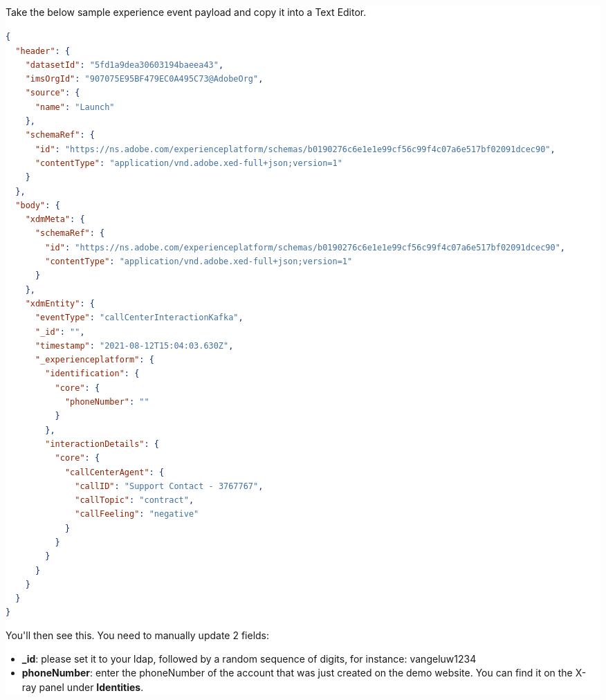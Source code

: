 Take the below sample experience event payload and copy it into a Text Editor.

```json
{
  "header": {
    "datasetId": "5fd1a9dea30603194baeea43",
    "imsOrgId": "907075E95BF479EC0A495C73@AdobeOrg",
    "source": {
      "name": "Launch"
    },
    "schemaRef": {
      "id": "https://ns.adobe.com/experienceplatform/schemas/b0190276c6e1e1e99cf56c99f4c07a6e517bf02091dcec90",
      "contentType": "application/vnd.adobe.xed-full+json;version=1"
    }
  },
  "body": {
    "xdmMeta": {
      "schemaRef": {
        "id": "https://ns.adobe.com/experienceplatform/schemas/b0190276c6e1e1e99cf56c99f4c07a6e517bf02091dcec90",
        "contentType": "application/vnd.adobe.xed-full+json;version=1"
      }
    },
    "xdmEntity": {
      "eventType": "callCenterInteractionKafka",
      "_id": "",
      "timestamp": "2021-08-12T15:04:03.630Z",
      "_experienceplatform": {
        "identification": {
          "core": {
            "phoneNumber": ""
          }
        },
        "interactionDetails": {
          "core": {
            "callCenterAgent": {
              "callID": "Support Contact - 3767767",
              "callTopic": "contract",
              "callFeeling": "negative"
            }
          }
        }
      }
    }
  }
}
```

You'll then see this. You need to manually update 2 fields:

- **_id**: please set it to your ldap, followed by a random sequence of digits, for instance: vangeluw1234
- **phoneNumber**: enter the phoneNumber of the account that was just created on the demo website. You can find it on the X-ray panel under **Identities**.
